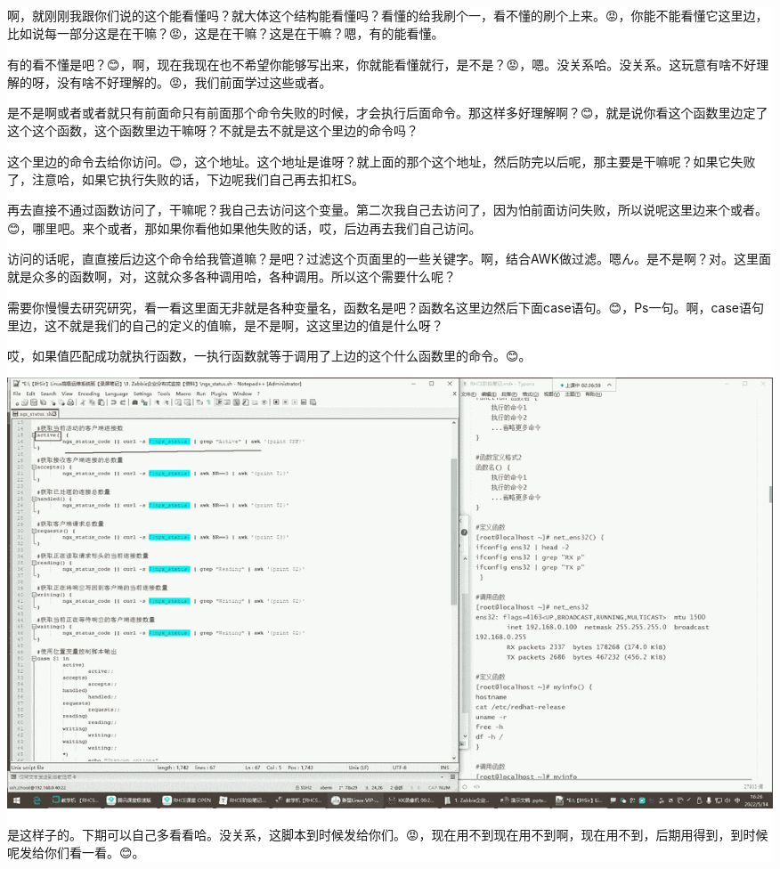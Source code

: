 啊，就刚刚我跟你们说的这个能看懂吗？就大体这个结构能看懂吗？看懂的给我刷个一，看不懂的刷个上来。😡，你能不能看懂它这里边，比如说每一部分这是在干嘛？😡，这是在干嘛？这是在干嘛？嗯，有的能看懂。

有的看不懂是吧？😊，啊，现在我现在也不希望你能够写出来，你就能看懂就行，是不是？😡，嗯。没关系哈。没关系。这玩意有啥不好理解的呀，没有啥不好理解的。😡，我们前面学过这些或者。

是不是啊或者或者就只有前面命只有前面那个命令失败的时候，才会执行后面命令。那这样多好理解啊？😊，就是说你看这个函数里边定了这个这个函数，这个函数里边干嘛呀？不就是去不就是这个里边的命令吗？

这个里边的命令去给你访问。😊，这个地址。这个地址是谁呀？就上面的那个这个地址，然后防完以后呢，那主要是干嘛呢？如果它失败了，注意哈，如果它执行失败的话，下边呢我们自己再去扣杠S。

再去直接不通过函数访问了，干嘛呢？我自己去访问这个变量。第二次我自己去访问了，因为怕前面访问失败，所以说呢这里边来个或者。😊，哪里吧。来个或者，那如果你看他如果他失败的话，哎，后边再去我们自己访问。

访问的话呢，直直接后边这个命令给我管道嘛？是吧？过滤这个页面里的一些关键字。啊，结合AWK做过滤。嗯ん。是不是啊？对。这里面就是众多的函数啊，对，这就众多各种调用哈，各种调用。所以这个需要什么呢？

需要你慢慢去研究研究，看一看这里面无非就是各种变量名，函数名是吧？函数名这里边然后下面case语句。😊，Ps一句。啊，case语句里边，这不就是我们的自己的定义的值嘛，是不是啊，这这里边的值是什么呀？

哎，如果值匹配成功就执行函数，一执行函数就等于调用了上边的这个什么函数里的命令。😊。

![](img/3dc9ff8bb76052b3ce3e204b26fadb79_27.png)

是这样子的。下期可以自己多看看哈。没关系，这脚本到时候发给你们。😡，现在用不到现在用不到啊，现在用不到，后期用得到，到时候呢发给你们看一看。😊。


